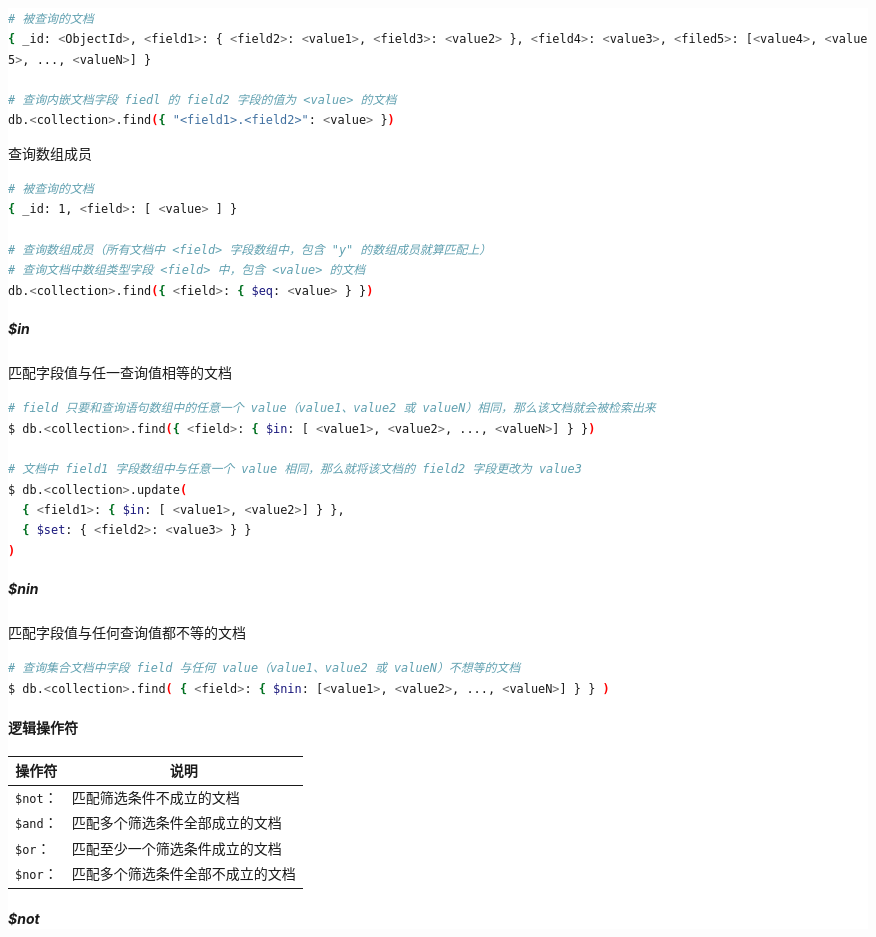 ```bash
# 被查询的文档
{ _id: <ObjectId>, <field1>: { <field2>: <value1>, <field3>: <value2> }, <field4>: <value3>, <filed5>: [<value4>, <value5>, ..., <valueN>] }

# 查询内嵌文档字段 fiedl 的 field2 字段的值为 <value> 的文档
db.<collection>.find({ "<field1>.<field2>": <value> })
```

查询数组成员

```bash
# 被查询的文档
{ _id: 1, <field>: [ <value> ] }

# 查询数组成员（所有文档中 <field> 字段数组中，包含 "y" 的数组成员就算匹配上）
# 查询文档中数组类型字段 <field> 中，包含 <value> 的文档
db.<collection>.find({ <field>: { $eq: <value> } })
```

##### \$in

匹配字段值与任一查询值相等的文档

```bash
# field 只要和查询语句数组中的任意一个 value（value1、value2 或 valueN）相同，那么该文档就会被检索出来
$ db.<collection>.find({ <field>: { $in: [ <value1>, <value2>, ..., <valueN>] } })

# 文档中 field1 字段数组中与任意一个 value 相同，那么就将该文档的 field2 字段更改为 value3
$ db.<collection>.update(
  { <field1>: { $in: [ <value1>, <value2>] } },
  { $set: { <field2>: <value3> } }
)
```

##### \$nin

匹配字段值与任何查询值都不等的文档

```bash
# 查询集合文档中字段 field 与任何 value（value1、value2 或 valueN）不想等的文档
$ db.<collection>.find( { <field>: { $nin: [<value1>, <value2>, ..., <valueN>] } } )
```

#### 逻辑操作符

| 操作符   | 说明                             |
| -------- | -------------------------------- |
| `$not`： | 匹配筛选条件不成立的文档         |
| `$and`： | 匹配多个筛选条件全部成立的文档   |
| `$or`：  | 匹配至少一个筛选条件成立的文档   |
| `$nor`： | 匹配多个筛选条件全部不成立的文档 |

##### \$not
